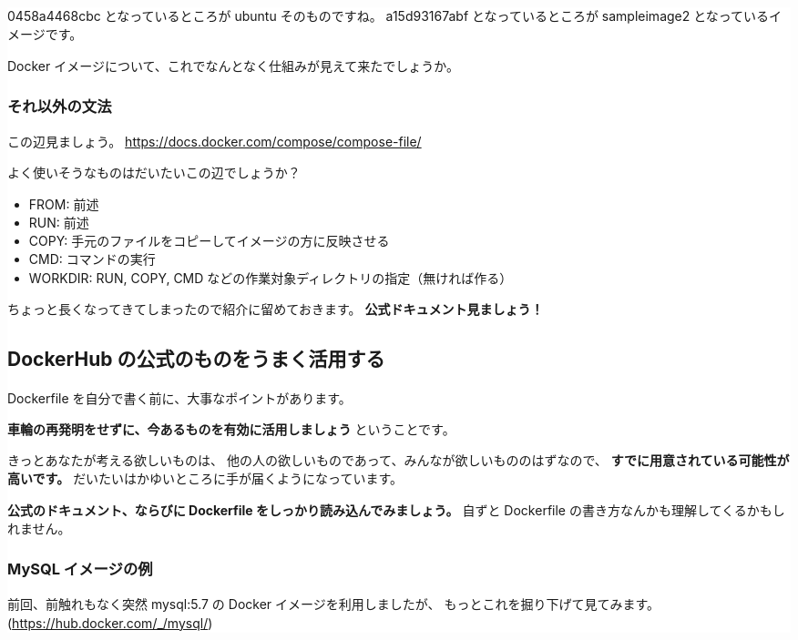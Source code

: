 0458a4468cbc となっているところが ubuntu そのものですね。
a15d93167abf となっているところが sampleimage2 となっているイメージです。

Docker イメージについて、これでなんとなく仕組みが見えて来たでしょうか。

### それ以外の文法

この辺見ましょう。 <https://docs.docker.com/compose/compose-file/>

よく使いそうなものはだいたいこの辺でしょうか？

* FROM: 前述
* RUN: 前述
* COPY: 手元のファイルをコピーしてイメージの方に反映させる
* CMD: コマンドの実行
* WORKDIR: RUN, COPY, CMD などの作業対象ディレクトリの指定（無ければ作る）

ちょっと長くなってきてしまったので紹介に留めておきます。
**公式ドキュメント見ましょう！**



## DockerHub の公式のものをうまく活用する

Dockerfile を自分で書く前に、大事なポイントがあります。

**車輪の再発明をせずに、今あるものを有効に活用しましょう** ということです。

きっとあなたが考える欲しいものは、
他の人の欲しいものであって、みんなが欲しいもののはずなので、
**すでに用意されている可能性が高いです。**
だいたいはかゆいところに手が届くようになっています。

**公式のドキュメント、ならびに Dockerfile をしっかり読み込んでみましょう。**
自ずと Dockerfile の書き方なんかも理解してくるかもしれません。

### MySQL イメージの例

前回、前触れもなく突然 mysql:5.7 の Docker イメージを利用しましたが、
もっとこれを掘り下げて見てみます。
(<https://hub.docker.com/_/mysql/>)
